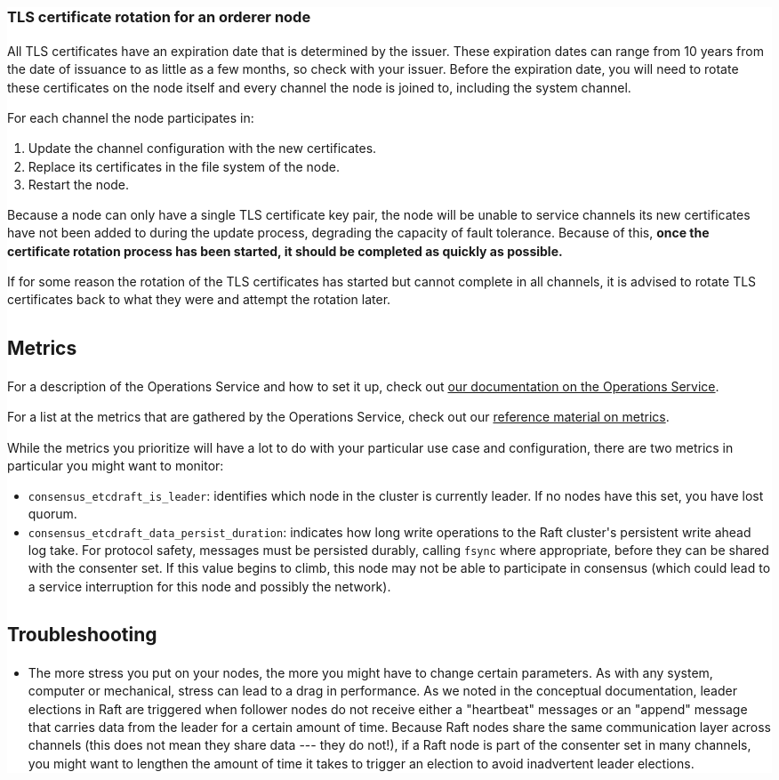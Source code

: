 ### TLS certificate rotation for an orderer node

All TLS certificates have an expiration date that is determined by the issuer.
These expiration dates can range from 10 years from the date of issuance to as
little as a few months, so check with your issuer. Before the expiration date,
you will need to rotate these certificates on the node itself and every channel
the node is joined to, including the system channel.

For each channel the node participates in:

  1. Update the channel configuration with the new certificates.
  2. Replace its certificates in the file system of the node.
  3. Restart the node.

Because a node can only have a single TLS certificate key pair, the node will be
unable to service channels its new certificates have not been added to during
the update process, degrading the capacity of fault tolerance. Because of this,
**once the certificate rotation process has been started, it should be completed
as quickly as possible.**

If for some reason the rotation of the TLS certificates has started but cannot
complete in all channels, it is advised to rotate TLS certificates back to
what they were and attempt the rotation later.

## Metrics

For a description of the Operations Service and how to set it up, check out
[our documentation on the Operations Service](operations_service.html).

For a list at the metrics that are gathered by the Operations Service, check out
our [reference material on metrics](metrics_reference.html).

While the metrics you prioritize will have a lot to do with your particular use
case and configuration, there are two metrics in particular you might want to
monitor:

* `consensus_etcdraft_is_leader`: identifies which node in the cluster is
   currently leader. If no nodes have this set, you have lost quorum.
* `consensus_etcdraft_data_persist_duration`: indicates how long write operations
   to the Raft cluster's persistent write ahead log take. For protocol safety,
   messages must be persisted durably, calling `fsync` where appropriate, before
   they can be shared with the consenter set. If this value begins to climb, this
   node may not be able to participate in consensus (which could lead to a
   service interruption for this node and possibly the network).

## Troubleshooting

* The more stress you put on your nodes, the more you might have to change certain
parameters. As with any system, computer or mechanical, stress can lead to a drag
in performance. As we noted in the conceptual documentation, leader elections in
Raft are triggered when follower nodes do not receive either a "heartbeat"
messages or an "append" message that carries data from the leader for a certain
amount of time. Because Raft nodes share the same communication layer across
channels (this does not mean they share data --- they do not!), if a Raft node is
part of the consenter set in many channels, you might want to lengthen the amount
of time it takes to trigger an election to avoid inadvertent leader elections.


